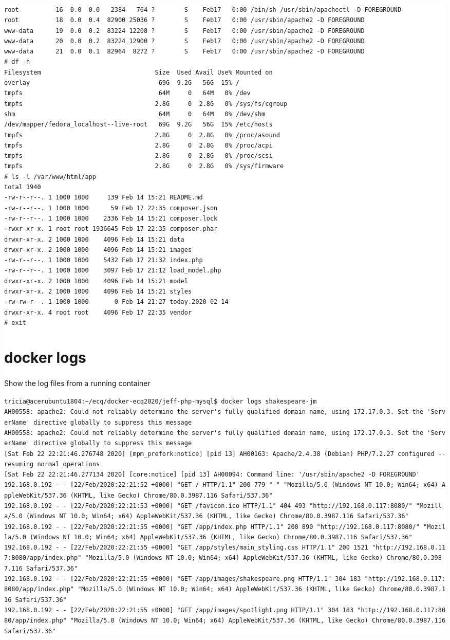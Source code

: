```
root          16  0.0  0.0   2384   764 ?        S    Feb17   0:00 /bin/sh /usr/sbin/apachectl -D FOREGROUND
root          18  0.0  0.4  82900 25036 ?        S    Feb17   0:00 /usr/sbin/apache2 -D FOREGROUND
www-data      19  0.0  0.2  83224 12208 ?        S    Feb17   0:00 /usr/sbin/apache2 -D FOREGROUND
www-data      20  0.0  0.2  83224 12900 ?        S    Feb17   0:00 /usr/sbin/apache2 -D FOREGROUND
www-data      21  0.0  0.1  82964  8272 ?        S    Feb17   0:00 /usr/sbin/apache2 -D FOREGROUND
# df -h
Filesystem                               Size  Used Avail Use% Mounted on
overlay                                   69G  9.2G   56G  15% /
tmpfs                                     64M     0   64M   0% /dev
tmpfs                                    2.8G     0  2.8G   0% /sys/fs/cgroup
shm                                       64M     0   64M   0% /dev/shm
/dev/mapper/fedora_localhost--live-root   69G  9.2G   56G  15% /etc/hosts
tmpfs                                    2.8G     0  2.8G   0% /proc/asound
tmpfs                                    2.8G     0  2.8G   0% /proc/acpi
tmpfs                                    2.8G     0  2.8G   0% /proc/scsi
tmpfs                                    2.8G     0  2.8G   0% /sys/firmware
# ls -l /var/www/html/app
total 1940
-rw-r--r--. 1 1000 1000     139 Feb 14 15:21 README.md
-rw-r--r--. 1 1000 1000      59 Feb 17 22:35 composer.json
-rw-r--r--. 1 1000 1000    2336 Feb 14 15:21 composer.lock
-rwxr-xr-x. 1 root root 1936645 Feb 17 22:35 composer.phar
drwxr-xr-x. 2 1000 1000    4096 Feb 14 15:21 data
drwxr-xr-x. 2 1000 1000    4096 Feb 14 15:21 images
-rw-r--r--. 1 1000 1000    5432 Feb 17 21:32 index.php
-rw-r--r--. 1 1000 1000    3097 Feb 17 21:12 load_model.php
drwxr-xr-x. 2 1000 1000    4096 Feb 14 15:21 model
drwxr-xr-x. 2 1000 1000    4096 Feb 14 15:21 styles
-rw-rw-r--. 1 1000 1000       0 Feb 14 21:27 today.2020-02-14
drwxr-xr-x. 4 root root    4096 Feb 17 22:35 vendor
# exit
```
# docker logs 
Show the log files from a running container
```
tricia@acerubuntu1804:~/ecq/docker-ecq2020/jeff-php-mysql$ docker logs shakespeare-jm
AH00558: apache2: Could not reliably determine the server's fully qualified domain name, using 172.17.0.3. Set the 'ServerName' directive globally to suppress this message
AH00558: apache2: Could not reliably determine the server's fully qualified domain name, using 172.17.0.3. Set the 'ServerName' directive globally to suppress this message
[Sat Feb 22 22:21:46.276748 2020] [mpm_prefork:notice] [pid 13] AH00163: Apache/2.4.38 (Debian) PHP/7.2.27 configured -- resuming normal operations
[Sat Feb 22 22:21:46.277134 2020] [core:notice] [pid 13] AH00094: Command line: '/usr/sbin/apache2 -D FOREGROUND'
192.168.0.192 - - [22/Feb/2020:22:21:52 +0000] "GET / HTTP/1.1" 200 779 "-" "Mozilla/5.0 (Windows NT 10.0; Win64; x64) AppleWebKit/537.36 (KHTML, like Gecko) Chrome/80.0.3987.116 Safari/537.36"
192.168.0.192 - - [22/Feb/2020:22:21:53 +0000] "GET /favicon.ico HTTP/1.1" 404 493 "http://192.168.0.117:8080/" "Mozilla/5.0 (Windows NT 10.0; Win64; x64) AppleWebKit/537.36 (KHTML, like Gecko) Chrome/80.0.3987.116 Safari/537.36"
192.168.0.192 - - [22/Feb/2020:22:21:55 +0000] "GET /app/index.php HTTP/1.1" 200 890 "http://192.168.0.117:8080/" "Mozilla/5.0 (Windows NT 10.0; Win64; x64) AppleWebKit/537.36 (KHTML, like Gecko) Chrome/80.0.3987.116 Safari/537.36"
192.168.0.192 - - [22/Feb/2020:22:21:55 +0000] "GET /app/styles/main_styling.css HTTP/1.1" 200 1521 "http://192.168.0.117:8080/app/index.php" "Mozilla/5.0 (Windows NT 10.0; Win64; x64) AppleWebKit/537.36 (KHTML, like Gecko) Chrome/80.0.3987.116 Safari/537.36"
192.168.0.192 - - [22/Feb/2020:22:21:55 +0000] "GET /app/images/shakespeare.png HTTP/1.1" 304 183 "http://192.168.0.117:8080/app/index.php" "Mozilla/5.0 (Windows NT 10.0; Win64; x64) AppleWebKit/537.36 (KHTML, like Gecko) Chrome/80.0.3987.116 Safari/537.36"
192.168.0.192 - - [22/Feb/2020:22:21:55 +0000] "GET /app/images/spotlight.png HTTP/1.1" 304 183 "http://192.168.0.117:8080/app/index.php" "Mozilla/5.0 (Windows NT 10.0; Win64; x64) AppleWebKit/537.36 (KHTML, like Gecko) Chrome/80.0.3987.116 Safari/537.36"
```